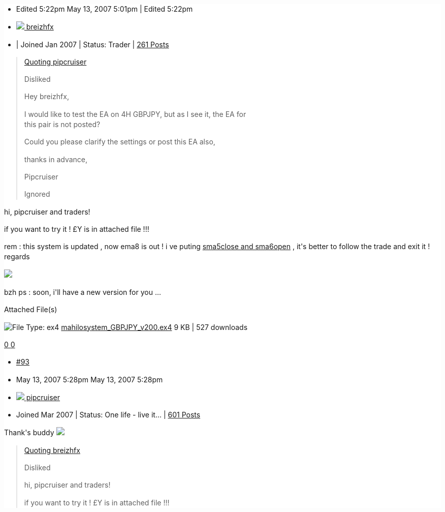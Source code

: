   * Edited 5:22pm  May 13, 2007 5:01pm | Edited 5:22pm 

  * [![](https://assets.faireconomy.media/nfs/customavatars/thumbs/medium/avatar30668_4.gif) breizhfx](breizhfx)

  * | Joined Jan 2007  | Status: Trader | [261 Posts](/search?do=process&provider=Member&searchuser=30668)

> [Quoting pipcruiser](/thread/post/1439282#post1439282 "View Quoted Post")
> 
> Disliked
> 
> Hey breizhfx,  
>    
>  I would like to test the EA on 4H GBPJPY, but as I see it, the EA for  
>  this pair is not posted?  
>    
>  Could you please clarify the settings or post this EA also,  
>    
>  thanks in advance,  
>    
>  Pipcruiser
> 
> Ignored

hi, pipcruiser and traders!  
  
if you want to try it ! £Y is in attached file !!!  
  
rem : this system is updated , now ema8 is out ! i ve puting [sma5close and sma6open](http://bzh-forextrade.blogspot.com/) , it's better to follow the trade and exit it !  
regards   
  
![](https://resources.faireconomy.media/images/emojis/64/1f60a.png?v=15.1)  
  
bzh ps : soon, i'll have a new version for you ... 

Attached File(s)

![File Type: ex4](https://assets.faireconomy.media/images/attach/ex4.gif) [mahilosystem_GBPJPY_v200.ex4](/attachment/file/31529?d=1179043174) 9 KB | 527 downloads 

[0 ](javascript:void\(0\);) [0 ](javascript:void\(0\);)

  * [#93](/thread/post/1439635#post1439635 "Post Permalink")

  * May 13, 2007 5:28pm  May 13, 2007 5:28pm 

  * [![](https://assets.faireconomy.media/nfs/customavatars/thumbs/medium/avatar35901_4.gif) pipcruiser](pipcruiser)

  * Joined Mar 2007 | Status: One life - live it... | [601 Posts](/search?do=process&provider=Member&searchuser=35901)

Thank's buddy ![](https://resources.faireconomy.media/images/emojis/64/1f44d.png?v=15.1)  
  
  

> [Quoting breizhfx](/thread/post/1439632#post1439632 "View Quoted Post")
> 
> Disliked
> 
> hi, pipcruiser and traders!  
>    
>  if you want to try it ! £Y is in attached file !!!  
